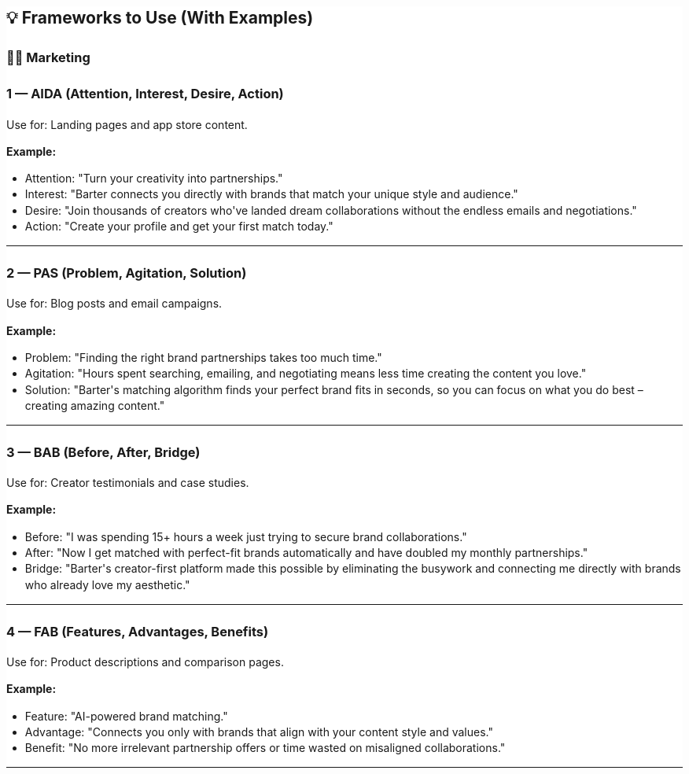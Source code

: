 ## 💡 Frameworks to Use (With Examples)

### **🤳🏻 Marketing**

### **1 — AIDA (Attention, Interest, Desire, Action)**

Use for: Landing pages and app store content.

**Example:**

- Attention: "Turn your creativity into partnerships."
- Interest: "Barter connects you directly with brands that match your unique style and audience."
- Desire: "Join thousands of creators who've landed dream collaborations without the endless emails and negotiations."
- Action: "Create your profile and get your first match today."

---

### **2 — PAS (Problem, Agitation, Solution)**

Use for: Blog posts and email campaigns.

**Example:**

- Problem: "Finding the right brand partnerships takes too much time."
- Agitation: "Hours spent searching, emailing, and negotiating means less time creating the content you love."
- Solution: "Barter's matching algorithm finds your perfect brand fits in seconds, so you can focus on what you do best – creating amazing content."

---

### **3 — BAB (Before, After, Bridge)**

Use for: Creator testimonials and case studies.

**Example:**

- Before: "I was spending 15+ hours a week just trying to secure brand collaborations."
- After: "Now I get matched with perfect-fit brands automatically and have doubled my monthly partnerships."
- Bridge: "Barter's creator-first platform made this possible by eliminating the busywork and connecting me directly with brands who already love my aesthetic."

---

### **4 — FAB (Features, Advantages, Benefits)**

Use for: Product descriptions and comparison pages.

**Example:**

- Feature: "AI-powered brand matching."
- Advantage: "Connects you only with brands that align with your content style and values."
- Benefit: "No more irrelevant partnership offers or time wasted on misaligned collaborations."

---